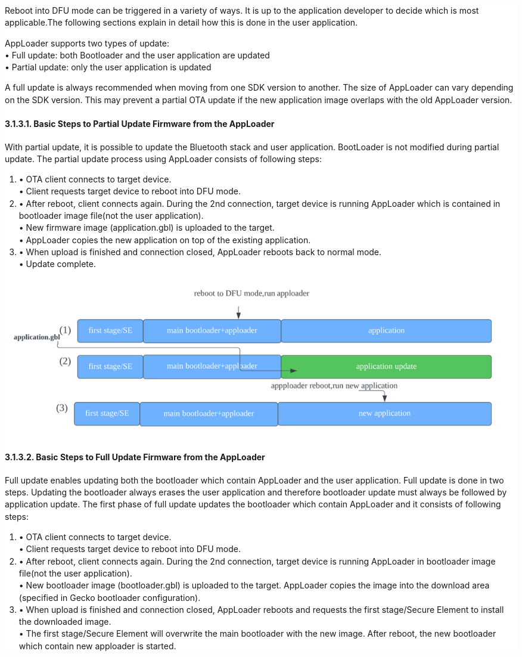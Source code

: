 Reboot into DFU mode can be triggered in a variety of ways. It is up to the application developer to decide which is most applicable.The following sections explain in detail how this is done in the user application.

AppLoader supports two types of update:</br>
• Full update: both Bootloader and the user application are updated</br>
• Partial update: only the user application is updated</br>
 
A full update is always recommended when moving from one SDK version to another. The size of AppLoader can vary depending on the SDK version. This may prevent a partial OTA update if the new application image overlaps with the old AppLoader version.

#### 3.1.3.1. Basic Steps to Partial Update Firmware from the AppLoader
With partial update, it is possible to update the Bluetooth stack and user application. BootLoader is not modified during partial update. The partial update process using AppLoader consists of following steps:

1. • OTA client connects to target device.</br>
   • Client requests target device to reboot into DFU mode.</br>
2. • After reboot, client connects again. During the 2nd connection, target device is running AppLoader which is contained in bootloader image file(not the user application).</br>
   • New firmware image (application.gbl) is uploaded to the target.</br>
   • AppLoader copies the new application on top of the existing application.</br>
3. • When upload is finished and connection closed, AppLoader reboots back to normal mode.</br>
   • Update complete.</br>
<div align="center">
  <img src="files/BL-EFR32xG24-Bluetooth-OTA-hands-on/OTA_application.png">  
</div> 

#### 3.1.3.2. Basic Steps to Full Update Firmware from the AppLoader
Full update enables updating both the bootloader which contain AppLoader and the user application. Full update is done in two steps. Updating the bootloader always erases the user application and therefore bootloader update must always be followed by application update. The first phase of full update updates the bootloader which contain AppLoader and it consists of following steps:

1. • OTA client connects to target device.</br>
   • Client requests target device to reboot into DFU mode.</br>
2. • After reboot, client connects again. During the 2nd connection, target device is running AppLoader in bootloader image file(not the user application).</br>
   • New bootloader image (bootloader.gbl) is uploaded to the target. AppLoader copies the image into the download area (specified in Gecko bootloader configuration).</br>
3. • When upload is finished and connection closed, AppLoader reboots and requests the first stage/Secure Element to install the downloaded image.</br>
   • The first stage/Secure Element will overwrite the main bootloader with the new image. After reboot, the new bootloader which contain new apploader is started.</br>
<div align="center">